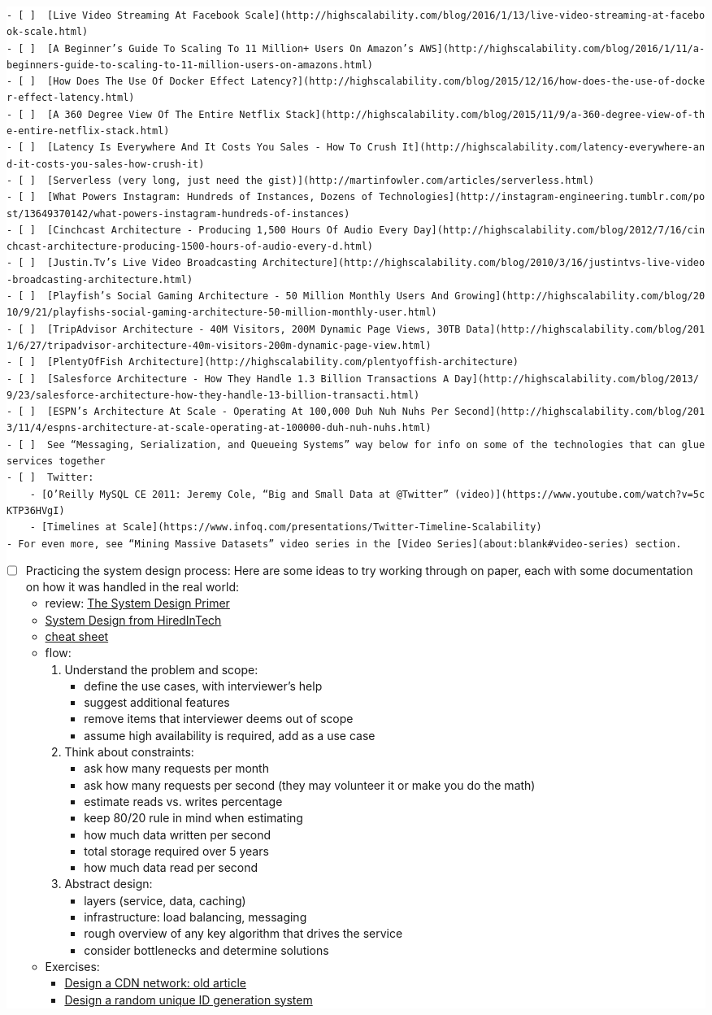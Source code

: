     - [ ]  [Live Video Streaming At Facebook Scale](http://highscalability.com/blog/2016/1/13/live-video-streaming-at-facebook-scale.html)
    - [ ]  [A Beginner’s Guide To Scaling To 11 Million+ Users On Amazon’s AWS](http://highscalability.com/blog/2016/1/11/a-beginners-guide-to-scaling-to-11-million-users-on-amazons.html)
    - [ ]  [How Does The Use Of Docker Effect Latency?](http://highscalability.com/blog/2015/12/16/how-does-the-use-of-docker-effect-latency.html)
    - [ ]  [A 360 Degree View Of The Entire Netflix Stack](http://highscalability.com/blog/2015/11/9/a-360-degree-view-of-the-entire-netflix-stack.html)
    - [ ]  [Latency Is Everywhere And It Costs You Sales - How To Crush It](http://highscalability.com/latency-everywhere-and-it-costs-you-sales-how-crush-it)
    - [ ]  [Serverless (very long, just need the gist)](http://martinfowler.com/articles/serverless.html)
    - [ ]  [What Powers Instagram: Hundreds of Instances, Dozens of Technologies](http://instagram-engineering.tumblr.com/post/13649370142/what-powers-instagram-hundreds-of-instances)
    - [ ]  [Cinchcast Architecture - Producing 1,500 Hours Of Audio Every Day](http://highscalability.com/blog/2012/7/16/cinchcast-architecture-producing-1500-hours-of-audio-every-d.html)
    - [ ]  [Justin.Tv’s Live Video Broadcasting Architecture](http://highscalability.com/blog/2010/3/16/justintvs-live-video-broadcasting-architecture.html)
    - [ ]  [Playfish’s Social Gaming Architecture - 50 Million Monthly Users And Growing](http://highscalability.com/blog/2010/9/21/playfishs-social-gaming-architecture-50-million-monthly-user.html)
    - [ ]  [TripAdvisor Architecture - 40M Visitors, 200M Dynamic Page Views, 30TB Data](http://highscalability.com/blog/2011/6/27/tripadvisor-architecture-40m-visitors-200m-dynamic-page-view.html)
    - [ ]  [PlentyOfFish Architecture](http://highscalability.com/plentyoffish-architecture)
    - [ ]  [Salesforce Architecture - How They Handle 1.3 Billion Transactions A Day](http://highscalability.com/blog/2013/9/23/salesforce-architecture-how-they-handle-13-billion-transacti.html)
    - [ ]  [ESPN’s Architecture At Scale - Operating At 100,000 Duh Nuh Nuhs Per Second](http://highscalability.com/blog/2013/11/4/espns-architecture-at-scale-operating-at-100000-duh-nuh-nuhs.html)
    - [ ]  See “Messaging, Serialization, and Queueing Systems” way below for info on some of the technologies that can glue services together
    - [ ]  Twitter:
        - [O’Reilly MySQL CE 2011: Jeremy Cole, “Big and Small Data at @Twitter” (video)](https://www.youtube.com/watch?v=5cKTP36HVgI)
        - [Timelines at Scale](https://www.infoq.com/presentations/Twitter-Timeline-Scalability)
    - For even more, see “Mining Massive Datasets” video series in the [Video Series](about:blank#video-series) section.
- [ ]  Practicing the system design process: Here are some ideas to try working through on paper, each with some documentation on how it was handled in the real world:
    - review: [The System Design Primer](https://github.com/donnemartin/system-design-primer)
    - [System Design from HiredInTech](http://www.hiredintech.com/system-design/)
    - [cheat sheet](https://github.com/jwasham/coding-interview-university/blob/master/extras/cheat%20sheets/system-design.pdf)
    - flow:
        1. Understand the problem and scope:
            - define the use cases, with interviewer’s help
            - suggest additional features
            - remove items that interviewer deems out of scope
            - assume high availability is required, add as a use case
        2. Think about constraints:
            - ask how many requests per month
            - ask how many requests per second (they may volunteer it or make you do the math)
            - estimate reads vs. writes percentage
            - keep 80/20 rule in mind when estimating
            - how much data written per second
            - total storage required over 5 years
            - how much data read per second
        3. Abstract design:
            - layers (service, data, caching)
            - infrastructure: load balancing, messaging
            - rough overview of any key algorithm that drives the service
            - consider bottlenecks and determine solutions
    - Exercises:
        - [Design a CDN network: old article](http://repository.cmu.edu/cgi/viewcontent.cgi?article=2112&context=compsci)
        - [Design a random unique ID generation system](https://blog.twitter.com/2010/announcing-snowflake)